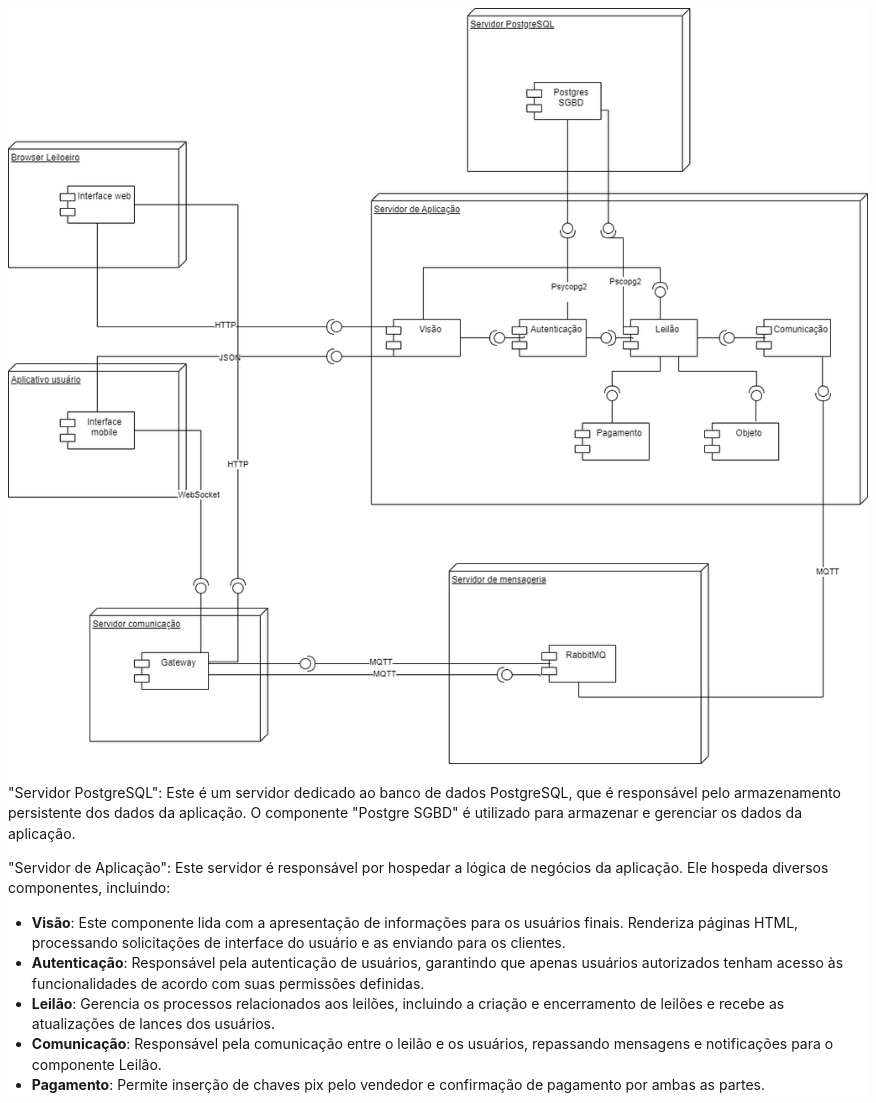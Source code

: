 ![Diagrama de componentes](imagens/componentes.png "Diagrama de componentes")

"Servidor PostgreSQL": Este é um servidor dedicado ao banco de dados PostgreSQL, que é responsável pelo armazenamento persistente dos dados da aplicação. O componente "Postgre SGBD" é utilizado para armazenar e gerenciar os dados da aplicação.

"Servidor de Aplicação": Este servidor é responsável por hospedar a lógica de negócios da aplicação. Ele hospeda diversos componentes, incluindo:

- **Visão**: Este componente lida com a apresentação de informações para os usuários finais. Renderiza páginas HTML, processando solicitações de interface do usuário e as enviando para os clientes.
- **Autenticação**: Responsável pela autenticação de usuários, garantindo que apenas usuários autorizados tenham acesso às funcionalidades de acordo com suas permissões definidas.
- **Leilão**: Gerencia os processos relacionados aos leilões, incluindo a criação e encerramento de leilões e recebe as atualizações de lances dos usuários.
- **Comunicação**: Responsável pela comunicação entre o leilão e os usuários, repassando mensagens e notificações para o componente Leilão.
- **Pagamento**: Permite inserção de chaves pix pelo vendedor e confirmação de pagamento por ambas as partes.
